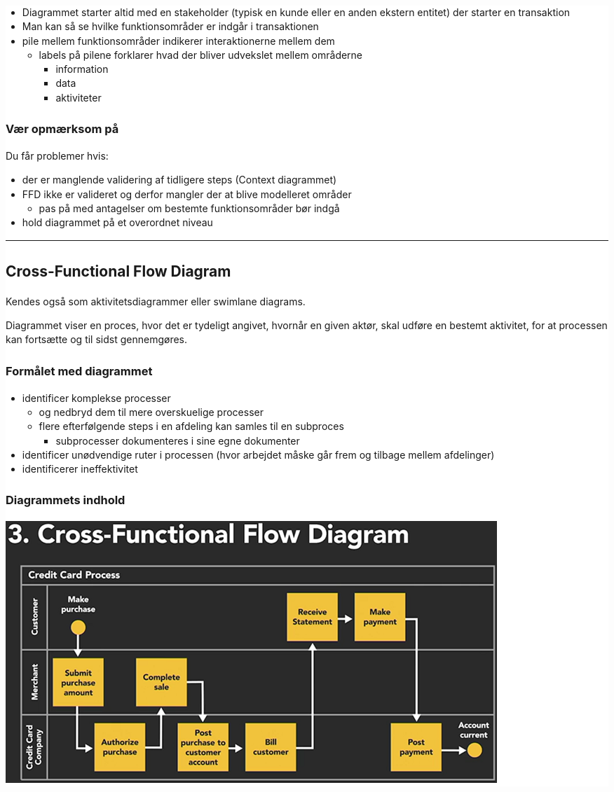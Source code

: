- Diagrammet starter altid med en stakeholder (typisk en kunde eller en anden ekstern entitet) der starter en transaktion
- Man kan så se hvilke funktionsområder er indgår i transaktionen
- pile mellem funktionsområder indikerer interaktionerne mellem dem
  - labels på pilene forklarer hvad der bliver udvekslet mellem områderne
    * information
    * data
    * aktiviteter

### Vær opmærksom på
Du får problemer hvis:
- der er manglende validering af tidligere steps (Context diagrammet)
- FFD ikke er valideret og derfor mangler der at blive modelleret områder
  * pas på med antagelser om bestemte funktionsområder bør indgå
- hold diagrammet på et overordnet niveau

---

## Cross-Functional Flow Diagram
Kendes også som aktivitetsdiagrammer eller swimlane diagrams.

Diagrammet viser en proces, hvor det er tydeligt angivet, hvornår en given aktør, skal udføre en bestemt aktivitet, for at processen kan fortsætte og til sidst gennemgøres.

### Formålet med diagrammet
- identificer komplekse processer
  * og nedbryd dem til mere overskuelige processer
  * flere efterfølgende steps i en afdeling kan samles til en subproces
    * subprocesser dokumenteres i sine egne dokumenter
- identificer unødvendige ruter i processen (hvor arbejdet måske går frem og tilbage mellem afdelinger)
- identificerer ineffektivitet

### Diagrammets indhold
![Cross-Functional Flow Diagram](./BigSystems/CrossFunctionalFlowDiagram.PNG)
